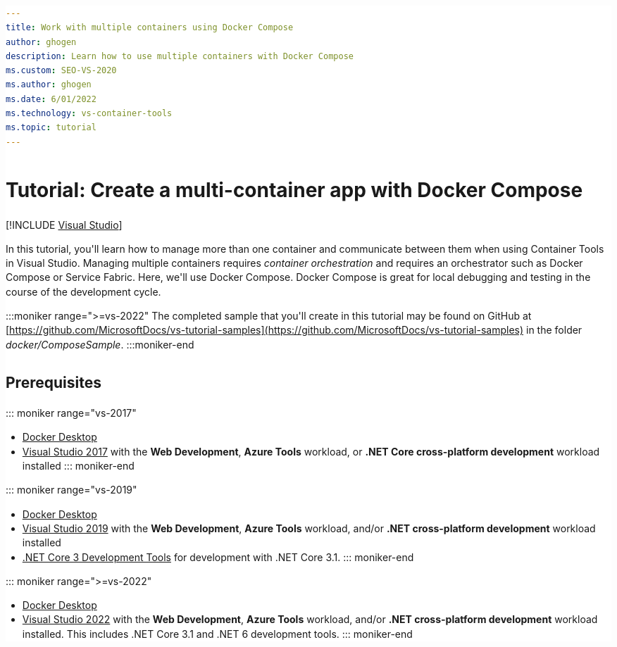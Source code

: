 ```yaml
---
title: Work with multiple containers using Docker Compose
author: ghogen
description: Learn how to use multiple containers with Docker Compose
ms.custom: SEO-VS-2020
ms.author: ghogen
ms.date: 6/01/2022
ms.technology: vs-container-tools
ms.topic: tutorial
---
```

# Tutorial: Create a multi-container app with Docker Compose

 [!INCLUDE [Visual Studio](~/includes/applies-to-version/vs-windows-only.md)]

In this tutorial, you'll learn how to manage more than one container and communicate between them when using Container Tools in Visual Studio.  Managing multiple containers requires *container orchestration* and requires an orchestrator such as Docker Compose or Service Fabric. Here, we'll use Docker Compose. Docker Compose is great for local debugging and testing in the course of the development cycle.

:::moniker range=">=vs-2022"
The completed sample that you'll create in this tutorial may be found on GitHub at [https://github.com/MicrosoftDocs/vs-tutorial-samples](https://github.com/MicrosoftDocs/vs-tutorial-samples) in the folder *docker/ComposeSample*.
:::moniker-end

## Prerequisites

::: moniker range="vs-2017"

* [Docker Desktop](https://hub.docker.com/editions/community/docker-ce-desktop-windows)
* [Visual Studio 2017](https://visualstudio.microsoft.com/vs/older-downloads/?utm_medium=microsoft&utm_source=docs.microsoft.com&utm_campaign=vs+2017+download) with the **Web Development**, **Azure Tools** workload, or **.NET Core cross-platform development** workload installed
::: moniker-end

::: moniker range="vs-2019"

* [Docker Desktop](https://hub.docker.com/editions/community/docker-ce-desktop-windows)
* [Visual Studio 2019](https://visualstudio.microsoft.com/downloads) with the **Web Development**, **Azure Tools** workload, and/or **.NET cross-platform development** workload installed
* [.NET Core 3 Development Tools](https://dotnet.microsoft.com/download/dotnet-core/3.1) for development with .NET Core 3.1.
::: moniker-end

::: moniker range=">=vs-2022"

* [Docker Desktop](https://hub.docker.com/editions/community/docker-ce-desktop-windows)
* [Visual Studio 2022](https://visualstudio.microsoft.com/downloads/) with the **Web Development**, **Azure Tools** workload, and/or **.NET cross-platform development** workload installed. This includes .NET Core 3.1 and .NET 6 development tools.
::: moniker-end
